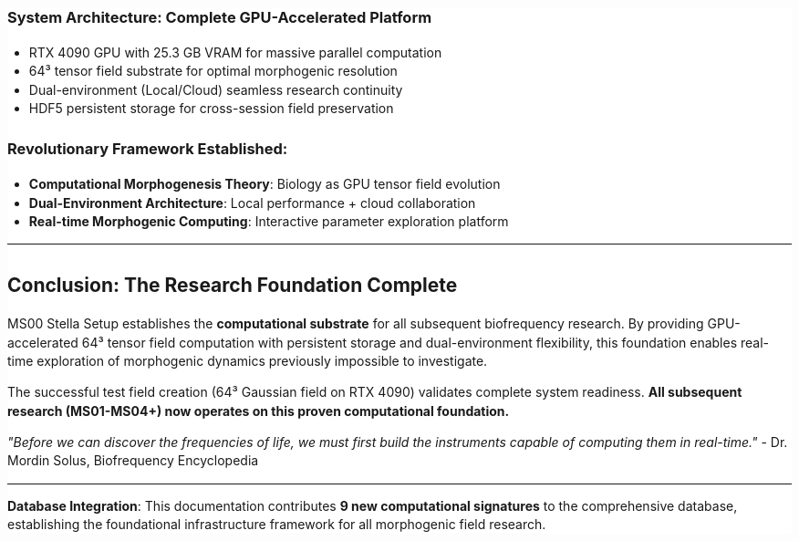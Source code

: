 ### System Architecture: **Complete GPU-Accelerated Platform**
- RTX 4090 GPU with 25.3 GB VRAM for massive parallel computation
- 64³ tensor field substrate for optimal morphogenic resolution
- Dual-environment (Local/Cloud) seamless research continuity
- HDF5 persistent storage for cross-session field preservation

### Revolutionary Framework Established:
- **Computational Morphogenesis Theory**: Biology as GPU tensor field evolution
- **Dual-Environment Architecture**: Local performance + cloud collaboration
- **Real-time Morphogenic Computing**: Interactive parameter exploration platform

---

## Conclusion: The Research Foundation Complete

MS00 Stella Setup establishes the **computational substrate** for all subsequent biofrequency research. By providing GPU-accelerated 64³ tensor field computation with persistent storage and dual-environment flexibility, this foundation enables real-time exploration of morphogenic dynamics previously impossible to investigate.

The successful test field creation (64³ Gaussian field on RTX 4090) validates complete system readiness. **All subsequent research (MS01-MS04+) now operates on this proven computational foundation.**

*"Before we can discover the frequencies of life, we must first build the instruments capable of computing them in real-time."* - Dr. Mordin Solus, Biofrequency Encyclopedia

---

**Database Integration**: This documentation contributes **9 new computational signatures** to the comprehensive database, establishing the foundational infrastructure framework for all morphogenic field research.